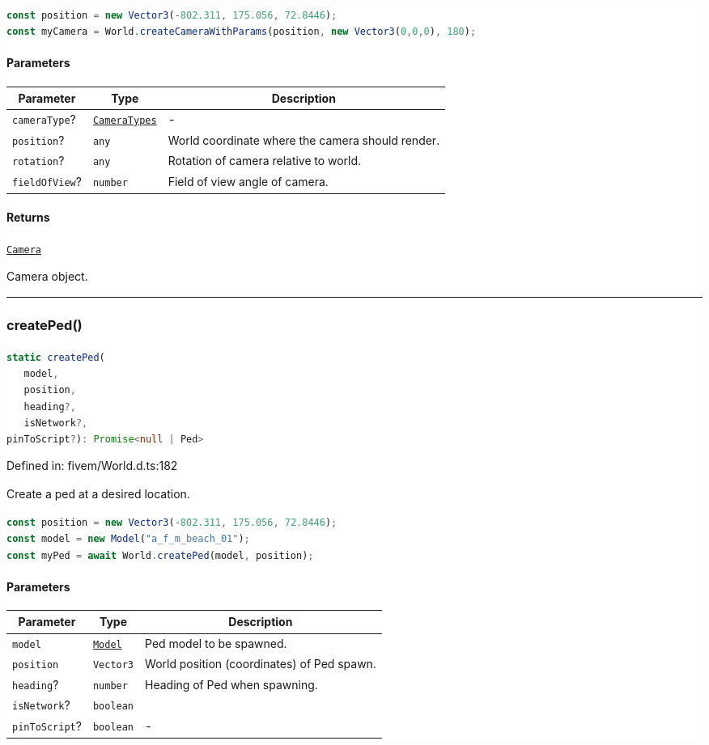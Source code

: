 ```typescript
const position = new Vector3(-802.311, 175.056, 72.8446);
const myCamera = World.createCameraWithParams(position, new Vector3(0,0,0), 180);
```

#### Parameters

| Parameter | Type | Description |
| ------ | ------ | ------ |
| `cameraType`? | [`CameraTypes`](../enumerations/CameraTypes.md) | - |
| `position`? | `any` | World coordinate where the camera should render. |
| `rotation`? | `any` | Rotation of camera relative to world. |
| `fieldOfView`? | `number` | Field of view angle of camera. |

#### Returns

[`Camera`](Camera.md)

Camera object.

***

### createPed()

```ts
static createPed(
   model, 
   position, 
   heading?, 
   isNetwork?, 
pinToScript?): Promise<null | Ped>
```

Defined in: fivem/World.d.ts:182

Create a ped at a desired location.

```typescript
const position = new Vector3(-802.311, 175.056, 72.8446);
const model = new Model("a_f_m_beach_01");
const myPed = await World.createPed(model, position);
```

#### Parameters

| Parameter | Type | Description |
| ------ | ------ | ------ |
| `model` | [`Model`](Model.md) | Ped model to be spawned. |
| `position` | `Vector3` | World position (coordinates) of Ped spawn. |
| `heading`? | `number` | Heading of Ped when spawning. |
| `isNetwork`? | `boolean` |  |
| `pinToScript`? | `boolean` | - |

